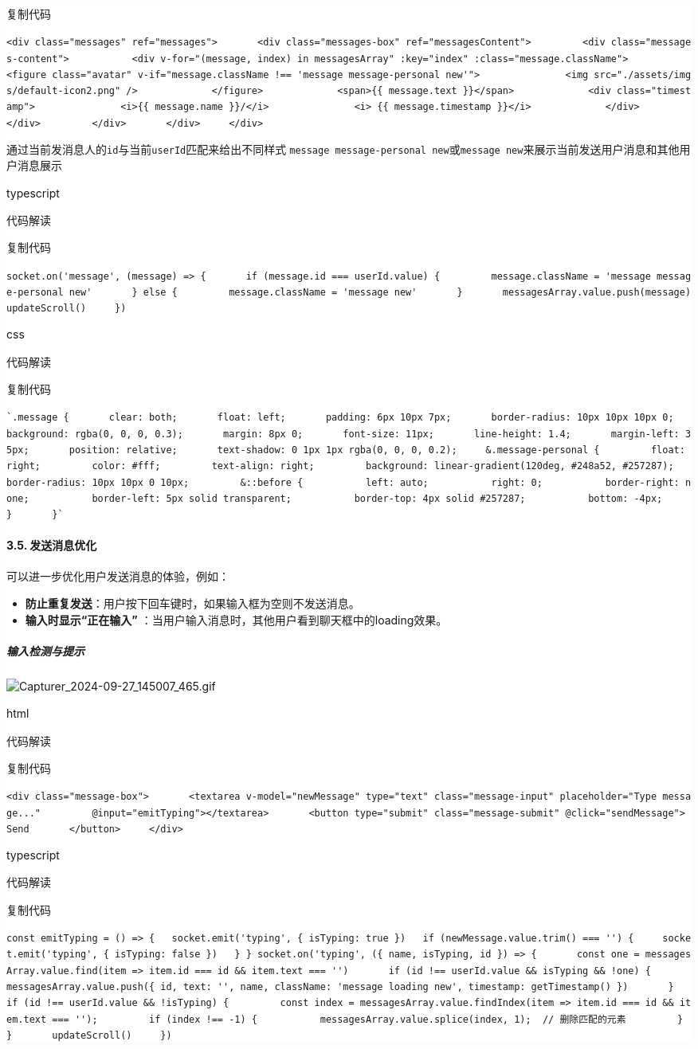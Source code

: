 复制代码

`<div class="messages" ref="messages">       <div class="messages-box" ref="messagesContent">         <div class="messages-content">           <div v-for="(message, index) in messagesArray" :key="index" :class="message.className">             <figure class="avatar" v-if="message.className !== 'message message-personal new'">               <img src="./assets/imgs/default-icon2.png" />             </figure>             <span>{{ message.text }}</span>             <div class="timestamp">               <i>{{ message.name }}/</i>               <i> {{ message.timestamp }}</i>             </div>           </div>         </div>       </div>     </div>`

通过当前发消息人的`id`与当前`userId`匹配来给出不同样式 `message message-personal new`或`message new`来展示当前发送用户消息和其他用户消息展示

typescript

 代码解读

复制代码

 `socket.on('message', (message) => {       if (message.id === userId.value) {         message.className = 'message message-personal new'       } else {         message.className = 'message new'       }       messagesArray.value.push(message)       updateScroll()     })`

css

 代码解读

复制代码

    `.message {       clear: both;       float: left;       padding: 6px 10px 7px;       border-radius: 10px 10px 10px 0;       background: rgba(0, 0, 0, 0.3);       margin: 8px 0;       font-size: 11px;       line-height: 1.4;       margin-left: 35px;       position: relative;       text-shadow: 0 1px 1px rgba(0, 0, 0, 0.2);     &.message-personal {         float: right;         color: #fff;         text-align: right;         background: linear-gradient(120deg, #248a52, #257287);         border-radius: 10px 10px 0 10px;         &::before {           left: auto;           right: 0;           border-right: none;           border-left: 5px solid transparent;           border-top: 4px solid #257287;           bottom: -4px;         }       }`

#### 3.5. **发送消息优化**

可以进一步优化用户发送消息的体验，例如：

*   **防止重复发送**：用户按下回车键时，如果输入框为空则不发送消息。
*   **输入时显示“正在输入”** ：当用户输入消息时，其他用户看到聊天框中的loading效果。

##### 输入检测与提示

![Capturer_2024-09-27_145007_465.gif](https://p3-xtjj-sign.byteimg.com/tos-cn-i-73owjymdk6/b27cdc40ad5a49ddb2a38dcbb323a462~tplv-73owjymdk6-jj-mark-v1:0:0:0:0:5o6Y6YeR5oqA5pyv56S-5Yy6IEAgY2hlbjc3:q75.awebp?rk3s=f64ab15b&x-expires=1728028846&x-signature=90g6pXyCuIzU40s2tx%2FGJiIlrWc%3D)

html

 代码解读

复制代码

  `<div class="message-box">       <textarea v-model="newMessage" type="text" class="message-input" placeholder="Type message..."         @input="emitTyping"></textarea>       <button type="submit" class="message-submit" @click="sendMessage">         Send       </button>     </div>`

typescript

 代码解读

复制代码

`const emitTyping = () => {   socket.emit('typing', { isTyping: true })   if (newMessage.value.trim() === '') {     socket.emit('typing', { isTyping: false })   } } socket.on('typing', ({ name, isTyping, id }) => {       const one = messagesArray.value.find(item => item.id === id && item.text === '')       if (id !== userId.value && isTyping && !one) {         messagesArray.value.push({ id, text: '', name, className: 'message loading new', timestamp: getTimestamp() })       }       if (id !== userId.value && !isTyping) {         const index = messagesArray.value.findIndex(item => item.id === id && item.text === '');         if (index !== -1) {           messagesArray.value.splice(index, 1);  // 删除匹配的元素         }       }       updateScroll()     })`
